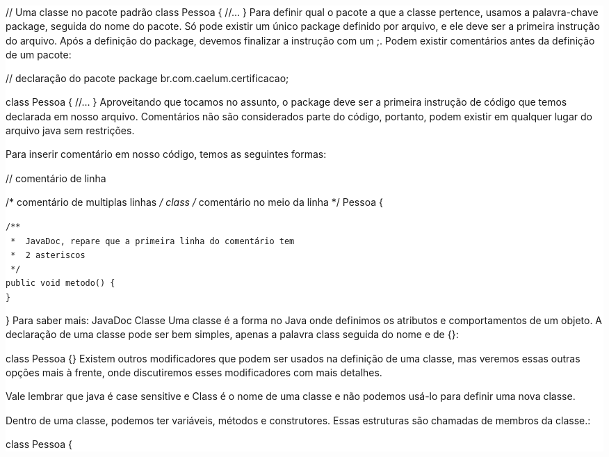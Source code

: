 
// Uma classe no pacote padrão
class Pessoa {
    //...
}
Para definir qual o pacote a que a classe pertence, usamos a palavra-chave package, seguida do nome do pacote. Só pode existir um único package definido por arquivo, e ele deve ser a primeira instrução do arquivo. Após a definição do package, devemos finalizar a instrução com um ;. Podem existir comentários antes da definição de um pacote:


// declaração do pacote
package br.com.caelum.certificacao;

class Pessoa {
    //...
}
Aproveitando que tocamos no assunto, o package deve ser a primeira instrução de código que temos declarada em nosso arquivo. Comentários não são considerados parte do código, portanto, podem existir em qualquer lugar do arquivo java sem restrições.

Para inserir comentário em nosso código, temos as seguintes formas:


// comentário de linha

/*
   comentário de
   multiplas linhas
 */
class /* comentário no meio da linha */ Pessoa {

    /**
     *  JavaDoc, repare que a primeira linha do comentário tem
     *  2 asteriscos
     */
    public void metodo() {
    }
}
Para saber mais: JavaDoc
Classe
Uma classe é a forma no Java onde definimos os atributos e comportamentos de um objeto. A declaração de uma classe pode ser bem simples, apenas a palavra class seguida do nome e de {}:


class Pessoa {}
Existem outros modificadores que podem ser usados na definição de uma classe, mas veremos essas outras opções mais à frente, onde discutiremos esses modificadores com mais detalhes.

Vale lembrar que java é case sensitive e Class é o nome de uma classe e não podemos usá-lo para definir uma nova classe.

Dentro de uma classe, podemos ter variáveis, métodos e construtores. Essas estruturas são chamadas de membros da classe.:



class Pessoa {
